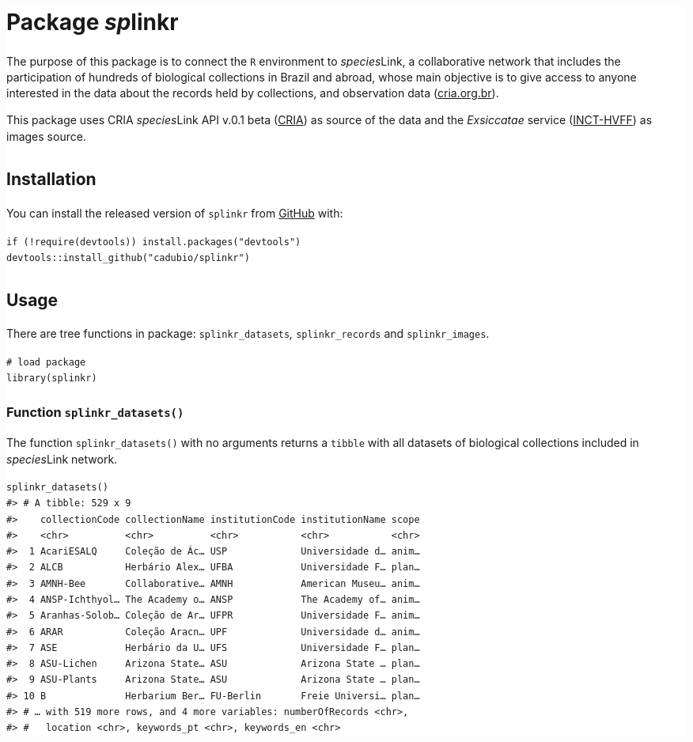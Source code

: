 


Package *sp*linkr
=================




The purpose of this package is to connect the `R` environment to
*species*Link, a collaborative network that includes the participation
of hundreds of biological collections in Brazil and abroad, whose main
objective is to give access to anyone interested in the data about the
records held by collections, and observation data
([cria.org.br](http://www.cria.org.br/projetos)).

This package uses CRIA *species*Link API v.0.1 beta
([CRIA](https://api.splink.org.br/help/)) as source of the data and the
*Exsiccatae* service
([INCT-HVFF](http://reflora-cdc.cria.org.br/inct/exsiccatae)) as images
source.

Installation
------------

You can install the released version of `splinkr` from
[GitHub](https://github.org/cadubio/splinkr) with:

    if (!require(devtools)) install.packages("devtools")
    devtools::install_github("cadubio/splinkr")

Usage
-----

There are tree functions in package: `splinkr_datasets`*,*
`splinkr_records` and `splinkr_images`.

    # load package
    library(splinkr)

### Function `splinkr_datasets()`

The function `splinkr_datasets()` with no arguments returns a `tibble`
with all datasets of biological collections included in *species*Link
network.

    splinkr_datasets()
    #> # A tibble: 529 x 9
    #>    collectionCode collectionName institutionCode institutionName scope
    #>    <chr>          <chr>          <chr>           <chr>           <chr>
    #>  1 AcariESALQ     Coleção de Ác… USP             Universidade d… anim…
    #>  2 ALCB           Herbário Alex… UFBA            Universidade F… plan…
    #>  3 AMNH-Bee       Collaborative… AMNH            American Museu… anim…
    #>  4 ANSP-Ichthyol… The Academy o… ANSP            The Academy of… anim…
    #>  5 Aranhas-Solob… Coleção de Ar… UFPR            Universidade F… anim…
    #>  6 ARAR           Coleção Aracn… UPF             Universidade d… anim…
    #>  7 ASE            Herbário da U… UFS             Universidade F… plan…
    #>  8 ASU-Lichen     Arizona State… ASU             Arizona State … plan…
    #>  9 ASU-Plants     Arizona State… ASU             Arizona State … plan…
    #> 10 B              Herbarium Ber… FU-Berlin       Freie Universi… plan…
    #> # … with 519 more rows, and 4 more variables: numberOfRecords <chr>,
    #> #   location <chr>, keywords_pt <chr>, keywords_en <chr>
